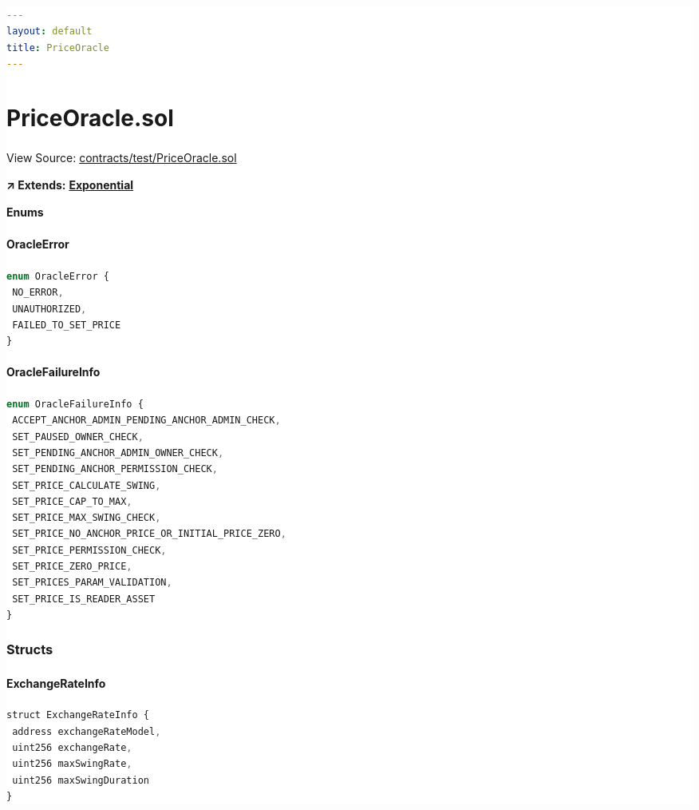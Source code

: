 ```yaml
---
layout: default
title: PriceOracle
---
```


# PriceOracle.sol

View Source: [contracts/test/PriceOracle.sol](../contracts/test/PriceOracle.sol)

**↗ Extends:** [**Exponential**](Exponential.md)

**Enums**

#### OracleError

```javascript
enum OracleError {
 NO_ERROR,
 UNAUTHORIZED,
 FAILED_TO_SET_PRICE
}
```

#### OracleFailureInfo

```javascript
enum OracleFailureInfo {
 ACCEPT_ANCHOR_ADMIN_PENDING_ANCHOR_ADMIN_CHECK,
 SET_PAUSED_OWNER_CHECK,
 SET_PENDING_ANCHOR_ADMIN_OWNER_CHECK,
 SET_PENDING_ANCHOR_PERMISSION_CHECK,
 SET_PRICE_CALCULATE_SWING,
 SET_PRICE_CAP_TO_MAX,
 SET_PRICE_MAX_SWING_CHECK,
 SET_PRICE_NO_ANCHOR_PRICE_OR_INITIAL_PRICE_ZERO,
 SET_PRICE_PERMISSION_CHECK,
 SET_PRICE_ZERO_PRICE,
 SET_PRICES_PARAM_VALIDATION,
 SET_PRICE_IS_READER_ASSET
}
```

### Structs

#### ExchangeRateInfo

```javascript
struct ExchangeRateInfo {
 address exchangeRateModel,
 uint256 exchangeRate,
 uint256 maxSwingRate,
 uint256 maxSwingDuration
}
```
